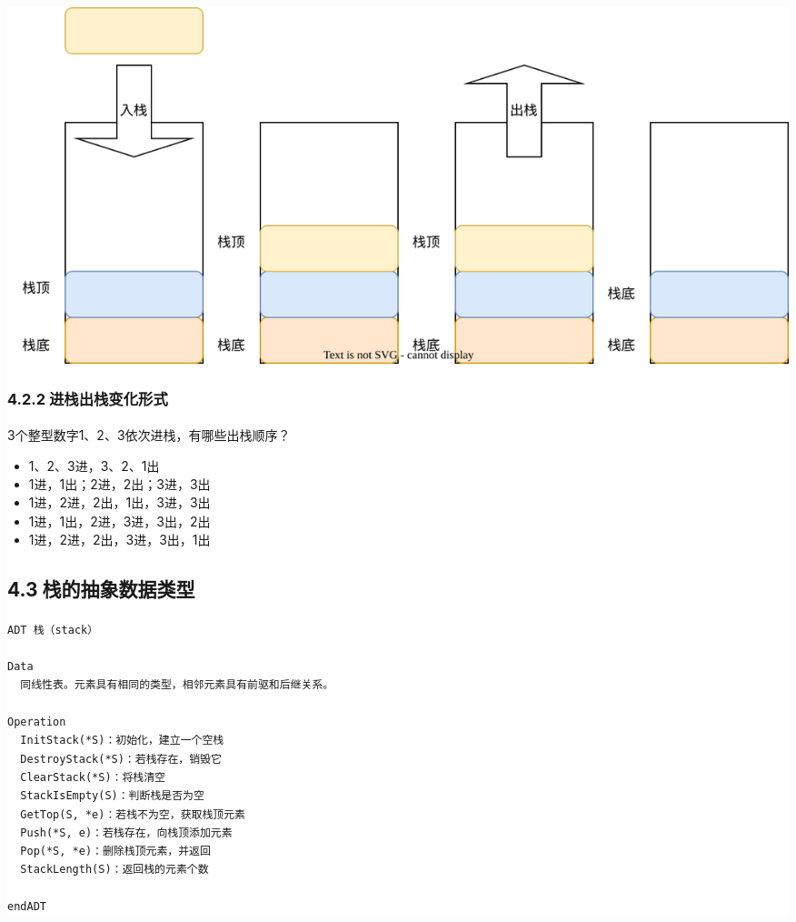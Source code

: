<center>
<img src="./4.2.1.svg" style="background-color: white">
</center>

### 4.2.2 进栈出栈变化形式

3个整型数字1、2、3依次进栈，有哪些出栈顺序？
- 1、2、3进，3、2、1出
- 1进，1出；2进，2出；3进，3出
- 1进，2进，2出，1出，3进，3出
- 1进，1出，2进，3进，3出，2出
- 1进，2进，2出，3进，3出，1出

## 4.3 栈的抽象数据类型

```
ADT 栈（stack）

Data
  同线性表。元素具有相同的类型，相邻元素具有前驱和后继关系。

Operation
  InitStack(*S)：初始化，建立一个空栈
  DestroyStack(*S)：若栈存在，销毁它
  ClearStack(*S)：将栈清空
  StackIsEmpty(S)：判断栈是否为空
  GetTop(S, *e)：若栈不为空，获取栈顶元素
  Push(*S, e)：若栈存在，向栈顶添加元素
  Pop(*S, *e)：删除栈顶元素，并返回
  StackLength(S)：返回栈的元素个数

endADT
```
